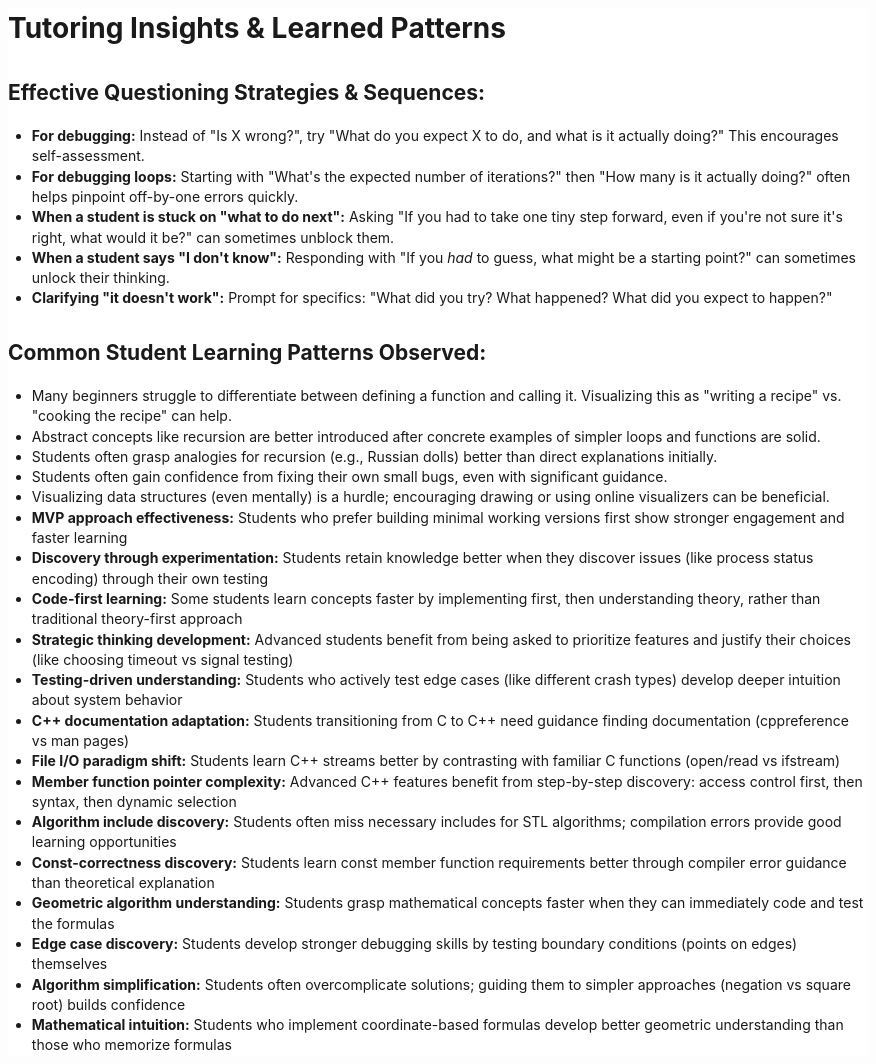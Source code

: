 




# Tutoring Insights & Learned Patterns

## Effective Questioning Strategies & Sequences:
- **For debugging:** Instead of "Is X wrong?", try "What do you expect X to do, and what is it actually doing?" This encourages self-assessment.
- **For debugging loops:** Starting with "What's the expected number of iterations?" then "How many is it actually doing?" often helps pinpoint off-by-one errors quickly.
- **When a student is stuck on "what to do next":** Asking "If you had to take one tiny step forward, even if you're not sure it's right, what would it be?" can sometimes unblock them.
- **When a student says "I don't know":** Responding with "If you *had* to guess, what might be a starting point?" can sometimes unlock their thinking.
- **Clarifying "it doesn't work":** Prompt for specifics: "What did you try? What happened? What did you expect to happen?"

## Common Student Learning Patterns Observed:
- Many beginners struggle to differentiate between defining a function and calling it. Visualizing this as "writing a recipe" vs. "cooking the recipe" can help.
- Abstract concepts like recursion are better introduced after concrete examples of simpler loops and functions are solid.
- Students often grasp analogies for recursion (e.g., Russian dolls) better than direct explanations initially.
- Students often gain confidence from fixing their own small bugs, even with significant guidance.
- Visualizing data structures (even mentally) is a hurdle; encouraging drawing or using online visualizers can be beneficial.
- **MVP approach effectiveness:** Students who prefer building minimal working versions first show stronger engagement and faster learning
- **Discovery through experimentation:** Students retain knowledge better when they discover issues (like process status encoding) through their own testing
- **Code-first learning:** Some students learn concepts faster by implementing first, then understanding theory, rather than traditional theory-first approach
- **Strategic thinking development:** Advanced students benefit from being asked to prioritize features and justify their choices (like choosing timeout vs signal testing)
- **Testing-driven understanding:** Students who actively test edge cases (like different crash types) develop deeper intuition about system behavior
- **C++ documentation adaptation:** Students transitioning from C to C++ need guidance finding documentation (cppreference vs man pages)
- **File I/O paradigm shift:** Students learn C++ streams better by contrasting with familiar C functions (open/read vs ifstream)
- **Member function pointer complexity:** Advanced C++ features benefit from step-by-step discovery: access control first, then syntax, then dynamic selection
- **Algorithm include discovery:** Students often miss necessary includes for STL algorithms; compilation errors provide good learning opportunities
- **Const-correctness discovery:** Students learn const member function requirements better through compiler error guidance than theoretical explanation
- **Geometric algorithm understanding:** Students grasp mathematical concepts faster when they can immediately code and test the formulas
- **Edge case discovery:** Students develop stronger debugging skills by testing boundary conditions (points on edges) themselves
- **Algorithm simplification:** Students often overcomplicate solutions; guiding them to simpler approaches (negation vs square root) builds confidence
- **Mathematical intuition:** Students who implement coordinate-based formulas develop better geometric understanding than those who memorize formulas
